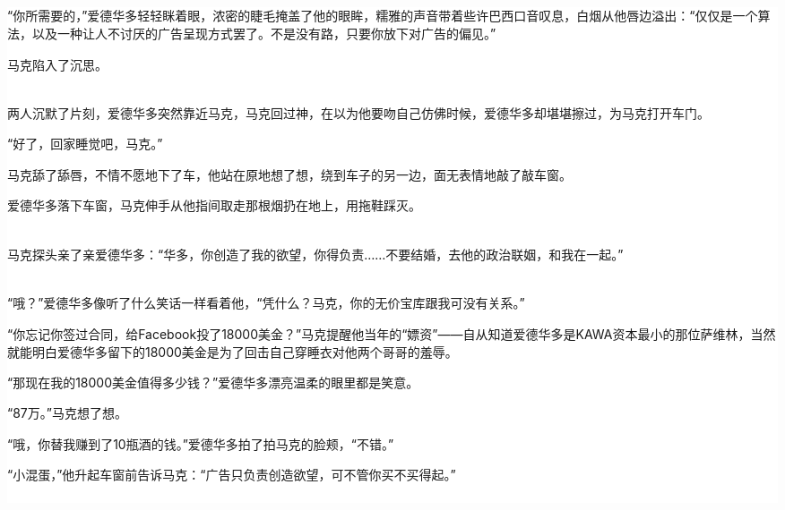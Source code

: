 “你所需要的，”爱德华多轻轻眯着眼，浓密的睫毛掩盖了他的眼眸，糯雅的声音带着些许巴西口音叹息，白烟从他唇边溢出：“仅仅是一个算法，以及一种让人不讨厌的广告呈现方式罢了。不是没有路，只要你放下对广告的偏见。”

马克陷入了沉思。
<br><br/>

两人沉默了片刻，爱德华多突然靠近马克，马克回过神，在以为他要吻自己仿佛时候，爱德华多却堪堪擦过，为马克打开车门。

“好了，回家睡觉吧，马克。”

马克舔了舔唇，不情不愿地下了车，他站在原地想了想，绕到车子的另一边，面无表情地敲了敲车窗。

爱德华多落下车窗，马克伸手从他指间取走那根烟扔在地上，用拖鞋踩灭。
<br><br/>

马克探头亲了亲爱德华多：“华多，你创造了我的欲望，你得负责……不要结婚，去他的政治联姻，和我在一起。”
<br><br/>

“哦？”爱德华多像听了什么笑话一样看着他，“凭什么？马克，你的无价宝库跟我可没有关系。”

“你忘记你签过合同，给Facebook投了18000美金？”马克提醒他当年的“嫖资”——自从知道爱德华多是KAWA资本最小的那位萨维林，当然就能明白爱德华多留下的18000美金是为了回击自己穿睡衣对他两个哥哥的羞辱。

“那现在我的18000美金值得多少钱？”爱德华多漂亮温柔的眼里都是笑意。

“87万。”马克想了想。

“哦，你替我赚到了10瓶酒的钱。”爱德华多拍了拍马克的脸颊，“不错。”

“小混蛋，”他升起车窗前告诉马克：“广告只负责创造欲望，可不管你买不买得起。”
<br><br/>

